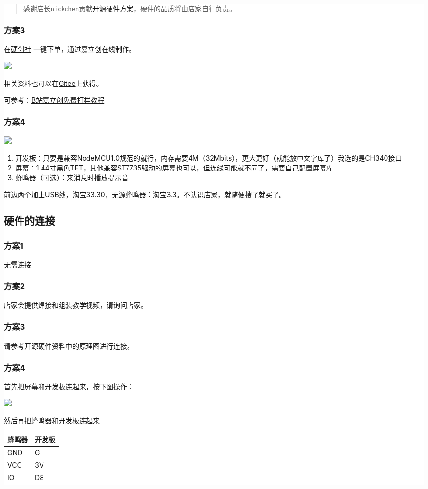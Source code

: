 > 感谢店长`nickchen`贡献[开源硬件方案](https://gitee.com/nickchenss/deepesp-v2/tree/master/DEEP%20V2)，硬件的品质将由店家自行负责。

### 方案3 

在[硬创社](https://x.jlc.com/platform/detail/1a987c9a4d4347efaef4f425f3a408d0) 一键下单，通过嘉立创在线制作。

![](image/20220422011115.png)  

相关资料也可以在[Gitee](https://gitee.com/nickchenss/deepesp-v2/tree/master/DEEP%20V2)上获得。

可参考：[B站嘉立创免费打样教程](https://www.bilibili.com/video/BV1eh41147ka?spm_id_from=333.337.search-card.all.click)

### 方案4

![](image/2022-02-17-00-43-58.png)

1. 开发板：只要是兼容NodeMCU1.0规范的就行，内存需要4M（32Mbits），更大更好（就能放中文字库了）我选的是CH340接口
1. 屏幕：[1.44寸黑色TFT](http://www.lcdwiki.com/zh/1.44inch_SPI_Arduino_Module_Black_SKU:MAR1442)，其他兼容ST7735驱动的屏幕也可以，但连线可能就不同了，需要自己配置屏幕库
1. 蜂鸣器（可选）：来消息时播放提示音

前边两个加上USB线，[淘宝33.30](https://item.taobao.com/item.htm?spm=a1z09.2.0.0.2c042e8dlNdY3E&id=531755241333&_u=gog6id51b2)，无源蜂鸣器：[淘宝3.3](https://detail.tmall.com/item.htm?id=41251333522&spm=a1z09.2.0.0.2c042e8dlNdY3E&_u=gog6id9820&skuId=4323951807546)。不认识店家，就随便搜了就买了。

## 硬件的连接

### 方案1 

无需连接

### 方案2

店家会提供焊接和组装教学视频，请询问店家。

### 方案3 

请参考开源硬件资料中的原理图进行连接。

### 方案4

首先把屏幕和开发板连起来，按下图操作：

![](image/2022-02-16-21-48-45.png)

然后再把蜂鸣器和开发板连起来

|蜂鸣器|开发板|
|-|-|
|GND|G|
|VCC|3V|
|IO|D8|
